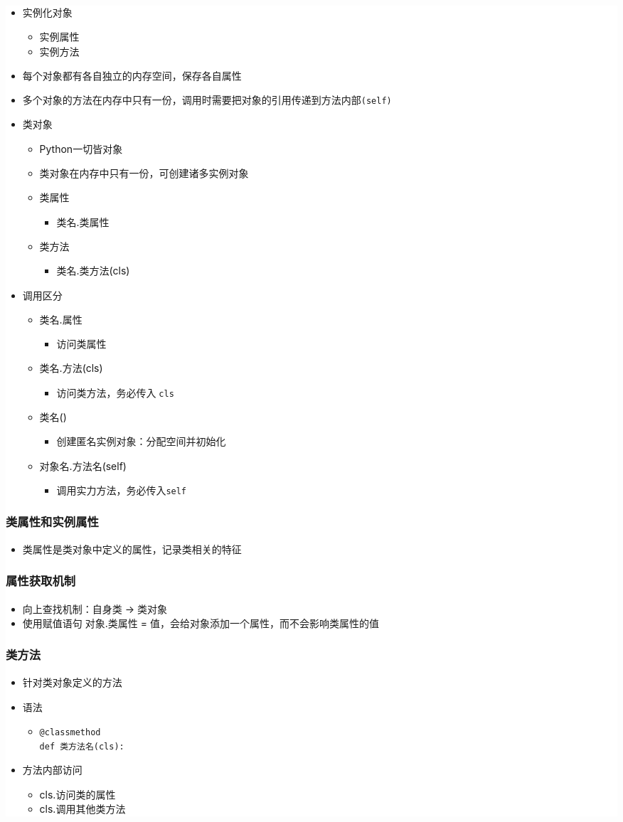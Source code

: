 - 实例化对象

	- 实例属性
	- 实例方法

- 每个对象都有各自独立的内存空间，保存各自属性
- 多个对象的方法在内存中只有一份，调用时需要把对象的引用传递到方法内部`(self)`
- 类对象

	- Python一切皆对象
	- 类对象在内存中只有一份，可创建诸多实例对象
	- 类属性

		- 类名.类属性

	- 类方法

		- 类名.类方法(cls)

- 调用区分

	- 类名.属性

		- 访问类属性

	- 类名.方法(cls)

		- 访问类方法，务必传入 `cls`

	- 类名()

		- 创建匿名实例对象：分配空间并初始化

	- 对象名.方法名(self)

		- 调用实力方法，务必传入`self`

### 类属性和实例属性

- 类属性是类对象中定义的属性，记录类相关的特征

### 属性获取机制

- 向上查找机制：自身类 -> 类对象
- 使用赋值语句 对象.类属性 = 值，会给对象添加一个属性，而不会影响类属性的值

### 类方法

- 针对类对象定义的方法
- 语法

  - ```
    @classmethod
    def 类方法名(cls):
    ```

- 方法内部访问

	- cls.访问类的属性
	- cls.调用其他类方法

